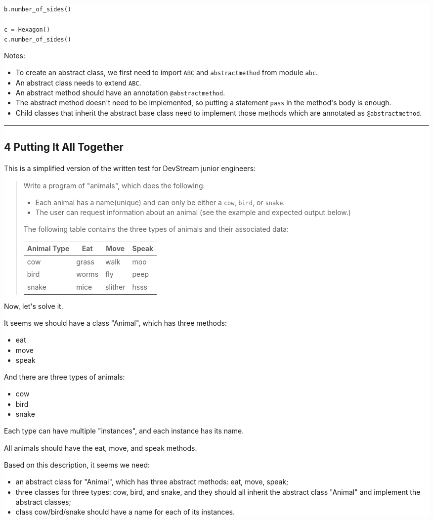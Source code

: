 ```python
b.number_of_sides()

c = Hexagon()
c.number_of_sides()
```

Notes:
- To create an abstract class, we first need to import `ABC` and `abstractmethod` from module `abc`.
- An abstract class needs to extend `ABC`.
- An abstract method should have an annotation `@abstractmethod`.
- The abstract method doesn't need to be implemented, so putting a statement `pass` in the method's body is enough.
- Child classes that inherit the abstract base class need to implement those methods which are annotated as `@abstractmethod`.

---

## 4 Putting It All Together

This is a simplified version of the written test for DevStream junior engineers:

> Write a program of "animals", which does the following:
> 
> - Each animal has a name(unique) and can only be either a `cow`, `bird`, or `snake`.
> - The user can request information about an animal (see the example and expected output below.)
> 
> The following table contains the three types of animals and their associated data:
> 
> | Animal Type | Eat   | Move    | Speak |
> |-------------|-------|---------|-------|
> | cow         | grass | walk    | moo   |
> | bird        | worms | fly     | peep  |
> | snake       | mice  | slither | hsss  |

Now, let's solve it.

It seems we should have a class "Animal", which has three methods:
- eat
- move
- speak

And there are three types of animals:
- cow
- bird
- snake

Each type can have multiple "instances", and each instance has its name.

All animals should have the eat, move, and speak methods.

Based on this description, it seems we need:

- an abstract class for "Animal", which has three abstract methods: eat, move, speak;
- three classes for three types: cow, bird, and snake, and they should all inherit the abstract class "Animal" and implement the abstract classes;
- class cow/bird/snake should have a name for each of its instances.
